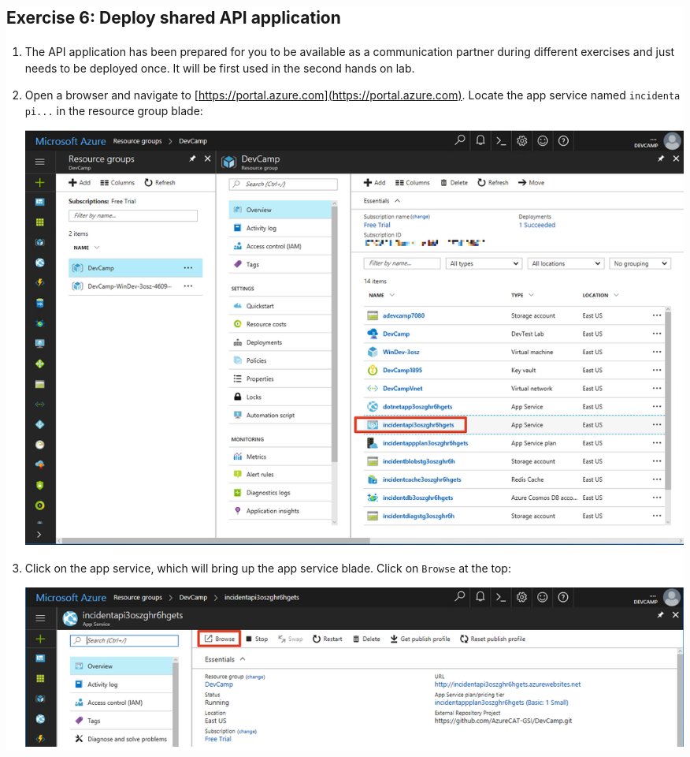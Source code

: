 ## Exercise 6: Deploy shared API application<a name="ex6"></a>

1. The API application has been prepared for you to be available as a communication partner during different exercises and just needs to be deployed once. It will be first used in the second hands on lab.

1. Open a browser and navigate to [https://portal.azure.com](https://portal.azure.com). Locate the app service named `incidentapi...` in the resource group blade:
    
    ![image](./media/2017-06-15_13_05_00.png)

1. Click on the app service, which will bring up the app service blade. Click on `Browse` at the top:

    ![image](./media/2017-06-15_13_08_00.png)
